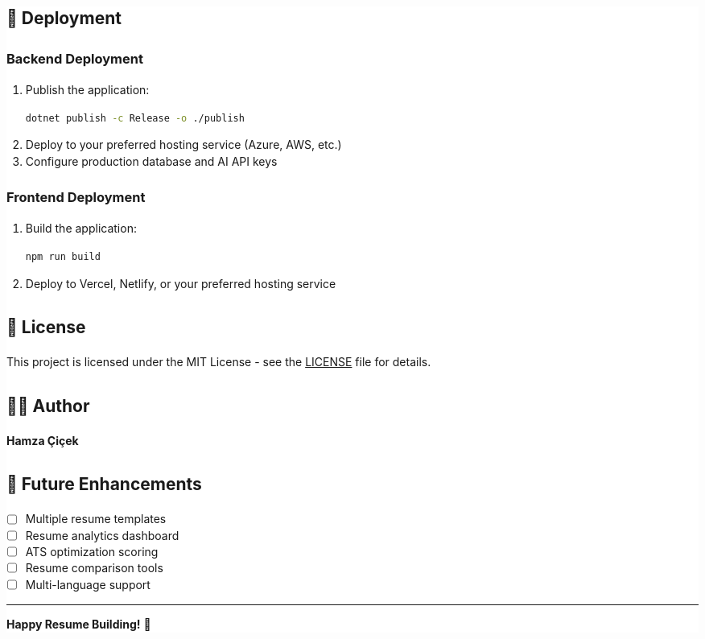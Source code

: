 ## 🚀 Deployment

### Backend Deployment
1. Publish the application:
   ```bash
   dotnet publish -c Release -o ./publish
   ```
2. Deploy to your preferred hosting service (Azure, AWS, etc.)
3. Configure production database and AI API keys

### Frontend Deployment
1. Build the application:
   ```bash
   npm run build
   ```
2. Deploy to Vercel, Netlify, or your preferred hosting service

## 📄 License

This project is licensed under the MIT License - see the [LICENSE](LICENSE) file for details.

## 👨‍💻 Author

**Hamza Çiçek**

## 🔮 Future Enhancements

- [ ] Multiple resume templates
- [ ] Resume analytics dashboard
- [ ] ATS optimization scoring
- [ ] Resume comparison tools
- [ ] Multi-language support

---

**Happy Resume Building!** 🎉
